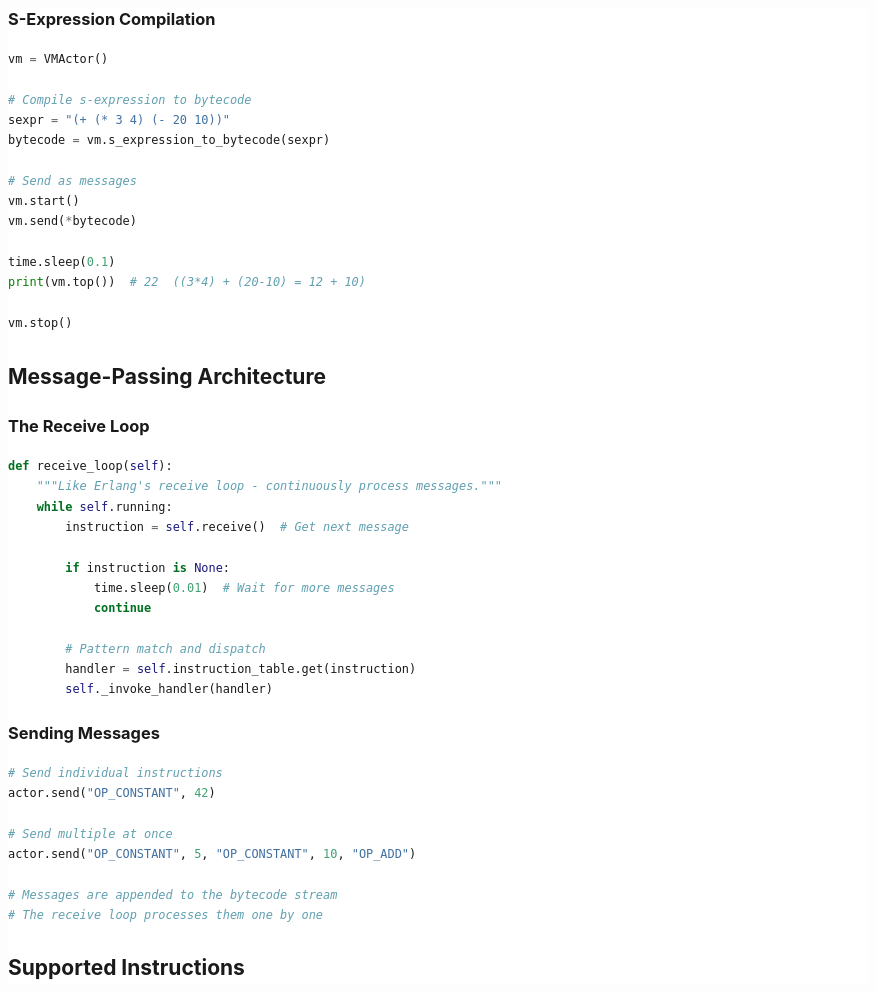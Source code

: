 ### S-Expression Compilation

```python
vm = VMActor()

# Compile s-expression to bytecode
sexpr = "(+ (* 3 4) (- 20 10))"
bytecode = vm.s_expression_to_bytecode(sexpr)

# Send as messages
vm.start()
vm.send(*bytecode)

time.sleep(0.1)
print(vm.top())  # 22  ((3*4) + (20-10) = 12 + 10)

vm.stop()
```

## Message-Passing Architecture

### The Receive Loop

```python
def receive_loop(self):
    """Like Erlang's receive loop - continuously process messages."""
    while self.running:
        instruction = self.receive()  # Get next message

        if instruction is None:
            time.sleep(0.01)  # Wait for more messages
            continue

        # Pattern match and dispatch
        handler = self.instruction_table.get(instruction)
        self._invoke_handler(handler)
```

### Sending Messages

```python
# Send individual instructions
actor.send("OP_CONSTANT", 42)

# Send multiple at once
actor.send("OP_CONSTANT", 5, "OP_CONSTANT", 10, "OP_ADD")

# Messages are appended to the bytecode stream
# The receive loop processes them one by one
```

## Supported Instructions

